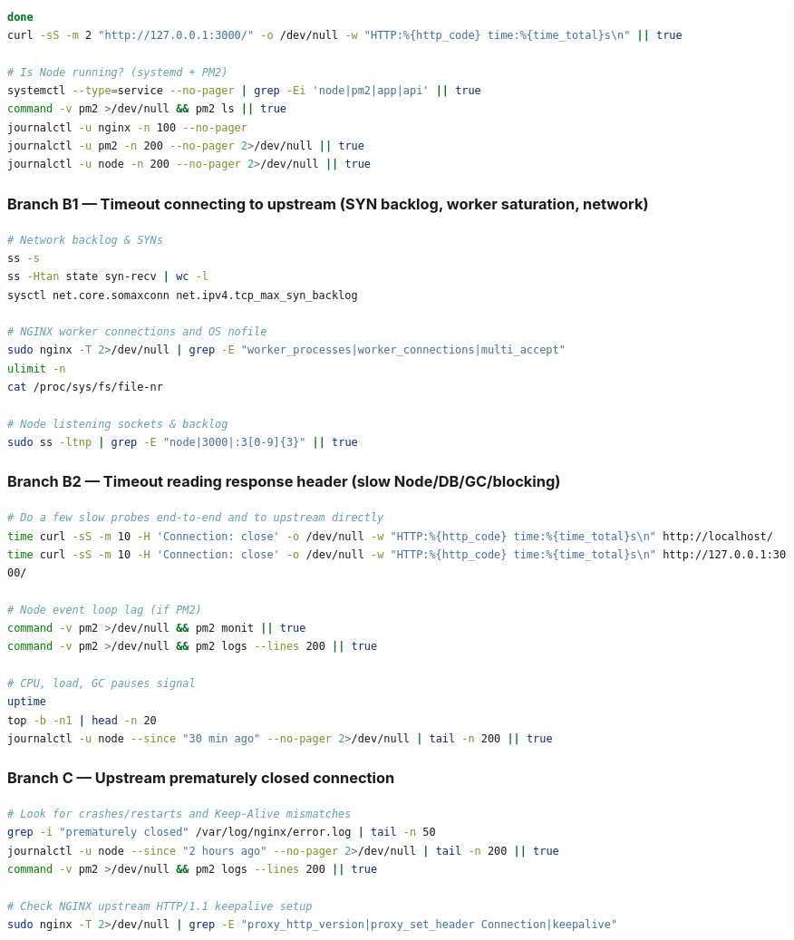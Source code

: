 ```bash
done
curl -sS -m 2 "http://127.0.0.1:3000/" -o /dev/null -w "HTTP:%{http_code} time:%{time_total}s\n" || true

# Is Node running? (systemd + PM2)
systemctl --type=service --no-pager | grep -Ei 'node|pm2|app|api' || true
command -v pm2 >/dev/null && pm2 ls || true
journalctl -u nginx -n 100 --no-pager
journalctl -u pm2 -n 200 --no-pager 2>/dev/null || true
journalctl -u node -n 200 --no-pager 2>/dev/null || true
```

### Branch B1 — Timeout **connecting** to upstream (SYN backlog, worker saturation, network)
```bash
# Network backlog & SYNs
ss -s
ss -Htan state syn-recv | wc -l
sysctl net.core.somaxconn net.ipv4.tcp_max_syn_backlog

# NGINX worker connections and OS nofile
sudo nginx -T 2>/dev/null | grep -E "worker_processes|worker_connections|multi_accept"
ulimit -n
cat /proc/sys/fs/file-nr

# Node listening sockets & backlog
sudo ss -ltnp | grep -E "node|3000|:3[0-9]{3}" || true
```

### Branch B2 — Timeout **reading response header** (slow Node/DB/GC/blocking)
```bash
# Do a few slow probes end-to-end and to upstream directly
time curl -sS -m 10 -H 'Connection: close' -o /dev/null -w "HTTP:%{http_code} time:%{time_total}s\n" http://localhost/
time curl -sS -m 10 -H 'Connection: close' -o /dev/null -w "HTTP:%{http_code} time:%{time_total}s\n" http://127.0.0.1:3000/

# Node event loop lag (if PM2)
command -v pm2 >/dev/null && pm2 monit || true
command -v pm2 >/dev/null && pm2 logs --lines 200 || true

# CPU, load, GC pauses signal
uptime
top -b -n1 | head -n 20
journalctl -u node --since "30 min ago" --no-pager 2>/dev/null | tail -n 200 || true
```

### Branch C — Upstream **prematurely closed** connection
```bash
# Look for crashes/restarts and Keep-Alive mismatches
grep -i "prematurely closed" /var/log/nginx/error.log | tail -n 50
journalctl -u node --since "2 hours ago" --no-pager 2>/dev/null | tail -n 200 || true
command -v pm2 >/dev/null && pm2 logs --lines 200 || true

# Check NGINX upstream HTTP/1.1 keepalive setup
sudo nginx -T 2>/dev/null | grep -E "proxy_http_version|proxy_set_header Connection|keepalive"
```
